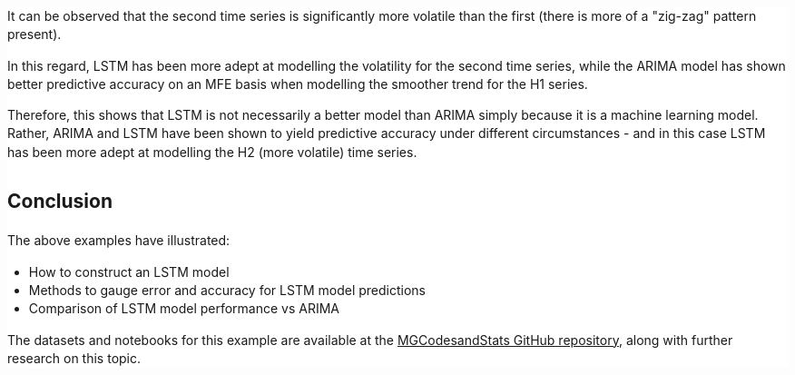 It can be observed that the second time series is significantly more volatile than the first (there is more of a "zig-zag" pattern present).

In this regard, LSTM has been more adept at modelling the volatility for the second time series, while the ARIMA model has shown better predictive accuracy on an MFE basis when modelling the smoother trend for the H1 series.

Therefore, this shows that LSTM is not necessarily a better model than ARIMA simply because it is a machine learning model. Rather, ARIMA and LSTM have been shown to yield predictive accuracy under different circumstances - and in this case LSTM has been more adept at modelling the H2 (more volatile) time series.

## Conclusion

The above examples have illustrated:

- How to construct an LSTM model
- Methods to gauge error and accuracy for LSTM model predictions
- Comparison of LSTM model performance vs ARIMA

The datasets and notebooks for this example are available at the [MGCodesandStats GitHub repository](https://github.com/MGCodesandStats/hotel-modelling), along with further research on this topic.
